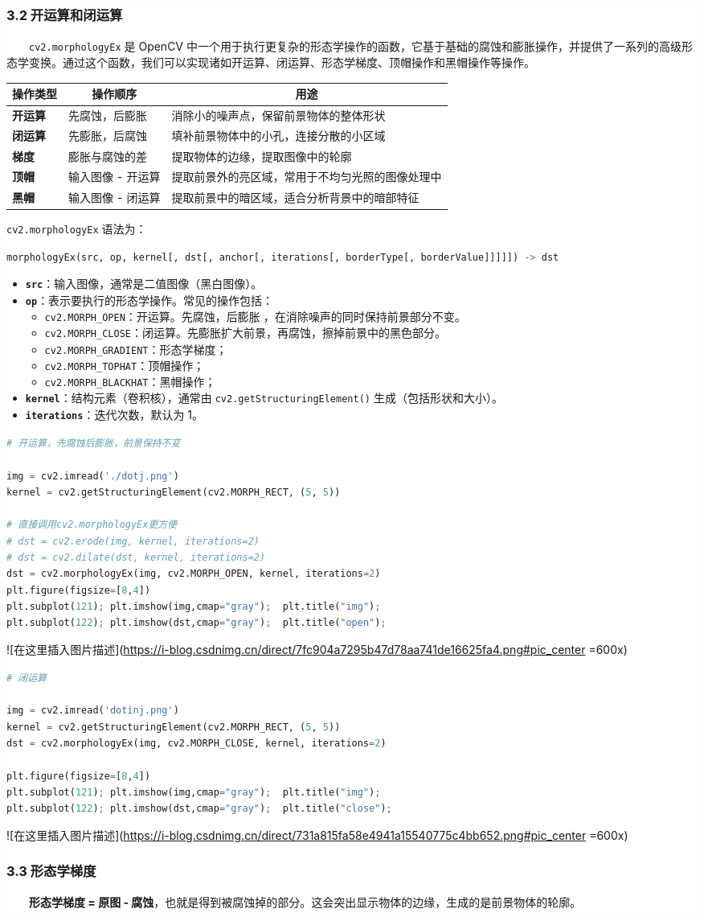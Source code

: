 
### 3.2 开运算和闭运算
&#8195;&#8195;`cv2.morphologyEx` 是 OpenCV 中一个用于执行更复杂的形态学操作的函数，它基于基础的腐蚀和膨胀操作，并提供了一系列的高级形态学变换。通过这个函数，我们可以实现诸如开运算、闭运算、形态学梯度、顶帽操作和黑帽操作等操作。

| 操作类型   | 操作顺序          | 用途                                   |
|------------|-------------------|----------------------------------------|
| **开运算** | 先腐蚀，后膨胀    | 消除小的噪声点，保留前景物体的整体形状   |
| **闭运算** | 先膨胀，后腐蚀    | 填补前景物体中的小孔，连接分散的小区域 |
| **梯度**   | 膨胀与腐蚀的差    | 提取物体的边缘，提取图像中的轮廓                         |
| **顶帽**   | 输入图像 - 开运算  | 提取前景外的亮区域，常用于不均匀光照的图像处理中  |
| **黑帽**   | 输入图像 - 闭运算 | 提取前景中的暗区域，适合分析背景中的暗部特征 |

`cv2.morphologyEx` 语法为：

```python
morphologyEx(src, op, kernel[, dst[, anchor[, iterations[, borderType[, borderValue]]]]]) -> dst
```

* **`src`**：输入图像，通常是二值图像（黑白图像）。
* **`op`**：表示要执行的形态学操作。常见的操作包括：
    * `cv2.MORPH_OPEN`：开运算。先腐蚀，后膨胀 ，在消除噪声的同时保持前景部分不变。
    * `cv2.MORPH_CLOSE`：闭运算。先膨胀扩大前景，再腐蚀，擦掉前景中的黑色部分。
    * `cv2.MORPH_GRADIENT`：形态学梯度；
    * `cv2.MORPH_TOPHAT`：顶帽操作；
    * `cv2.MORPH_BLACKHAT`：黑帽操作；
* **`kernel`**：结构元素（卷积核），通常由 `cv2.getStructuringElement()` 生成（包括形状和大小）。
* **`iterations`**：迭代次数，默认为 1。


```python
# 开运算，先腐蚀后膨胀，前景保持不变

img = cv2.imread('./dotj.png')
kernel = cv2.getStructuringElement(cv2.MORPH_RECT, (5, 5))

# 直接调用cv2.morphologyEx更方便
# dst = cv2.erode(img, kernel, iterations=2)
# dst = cv2.dilate(dst, kernel, iterations=2)
dst = cv2.morphologyEx(img, cv2.MORPH_OPEN, kernel, iterations=2)
plt.figure(figsize=[8,4])
plt.subplot(121); plt.imshow(img,cmap="gray");  plt.title("img");
plt.subplot(122); plt.imshow(dst,cmap="gray");  plt.title("open");
```
![在这里插入图片描述](https://i-blog.csdnimg.cn/direct/7fc904a7295b47d78aa741de16625fa4.png#pic_center =600x)

```python
# 闭运算

img = cv2.imread('dotinj.png')
kernel = cv2.getStructuringElement(cv2.MORPH_RECT, (5, 5))
dst = cv2.morphologyEx(img, cv2.MORPH_CLOSE, kernel, iterations=2)

plt.figure(figsize=[8,4])
plt.subplot(121); plt.imshow(img,cmap="gray");  plt.title("img");
plt.subplot(122); plt.imshow(dst,cmap="gray");  plt.title("close");
```
![在这里插入图片描述](https://i-blog.csdnimg.cn/direct/731a815fa58e4941a15540775c4bb652.png#pic_center =600x)
### 3.3 形态学梯度
&#8195;&#8195;**形态学梯度 = 原图 - 腐蚀**，也就是得到被腐蚀掉的部分。这会突出显示物体的边缘，生成的是前景物体的轮廓。
